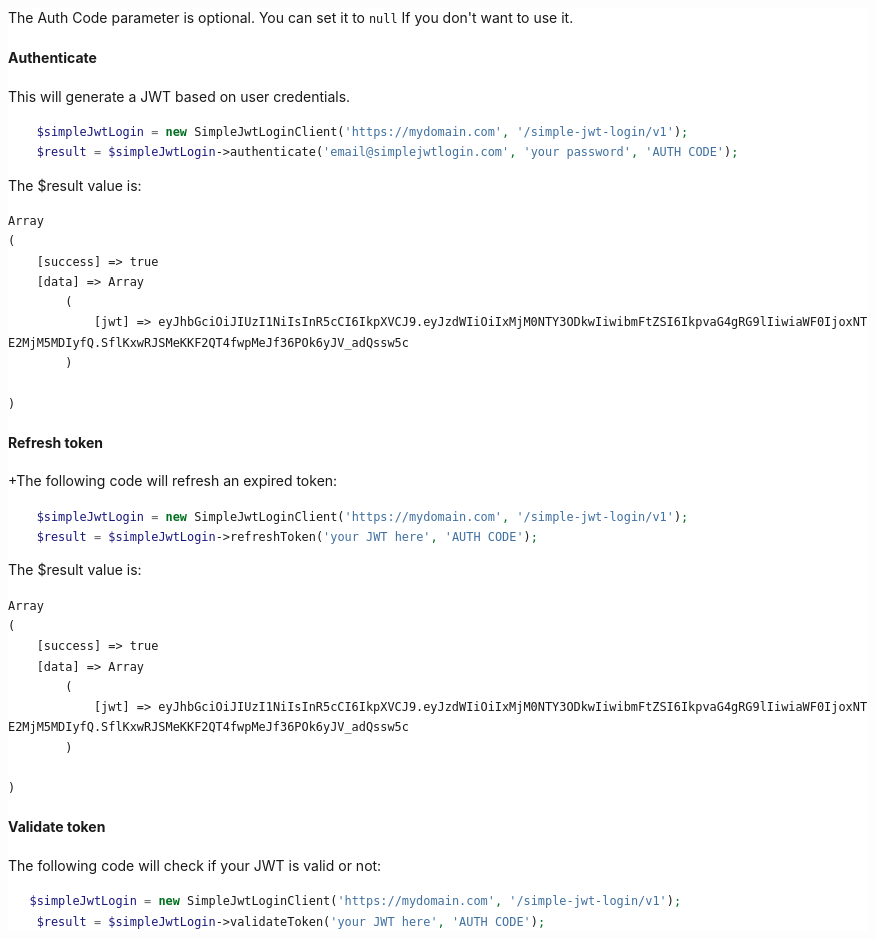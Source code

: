 The Auth Code parameter is optional. You can set it to `null` If you don't want to use it.

#### Authenticate
This will generate a JWT based on user credentials.

```php
    $simpleJwtLogin = new SimpleJwtLoginClient('https://mydomain.com', '/simple-jwt-login/v1');
    $result = $simpleJwtLogin->authenticate('email@simplejwtlogin.com', 'your password', 'AUTH CODE');
```

The $result value is: 
```
Array
(
    [success] => true
    [data] => Array
        (
            [jwt] => eyJhbGciOiJIUzI1NiIsInR5cCI6IkpXVCJ9.eyJzdWIiOiIxMjM0NTY3ODkwIiwibmFtZSI6IkpvaG4gRG9lIiwiaWF0IjoxNTE2MjM5MDIyfQ.SflKxwRJSMeKKF2QT4fwpMeJf36POk6yJV_adQssw5c
        )

)
```

#### Refresh token

+The following code will refresh an expired token:

```php
    $simpleJwtLogin = new SimpleJwtLoginClient('https://mydomain.com', '/simple-jwt-login/v1');
    $result = $simpleJwtLogin->refreshToken('your JWT here', 'AUTH CODE');
```

The $result value is: 

```
Array
(
    [success] => true
    [data] => Array
        (
            [jwt] => eyJhbGciOiJIUzI1NiIsInR5cCI6IkpXVCJ9.eyJzdWIiOiIxMjM0NTY3ODkwIiwibmFtZSI6IkpvaG4gRG9lIiwiaWF0IjoxNTE2MjM5MDIyfQ.SflKxwRJSMeKKF2QT4fwpMeJf36POk6yJV_adQssw5c
        )

)
```


#### Validate token

The following code will check if your JWT is valid or not:

```php
   $simpleJwtLogin = new SimpleJwtLoginClient('https://mydomain.com', '/simple-jwt-login/v1');
    $result = $simpleJwtLogin->validateToken('your JWT here', 'AUTH CODE');
```
